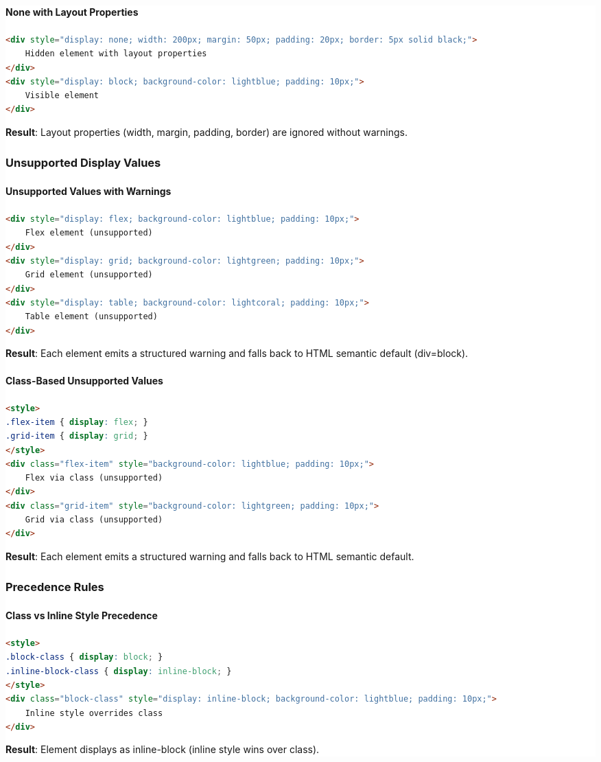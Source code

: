 #### None with Layout Properties
```html
<div style="display: none; width: 200px; margin: 50px; padding: 20px; border: 5px solid black;">
    Hidden element with layout properties
</div>
<div style="display: block; background-color: lightblue; padding: 10px;">
    Visible element
</div>
```
**Result**: Layout properties (width, margin, padding, border) are ignored without warnings.

### Unsupported Display Values

#### Unsupported Values with Warnings
```html
<div style="display: flex; background-color: lightblue; padding: 10px;">
    Flex element (unsupported)
</div>
<div style="display: grid; background-color: lightgreen; padding: 10px;">
    Grid element (unsupported)
</div>
<div style="display: table; background-color: lightcoral; padding: 10px;">
    Table element (unsupported)
</div>
```
**Result**: Each element emits a structured warning and falls back to HTML semantic default (div=block).

#### Class-Based Unsupported Values
```html
<style>
.flex-item { display: flex; }
.grid-item { display: grid; }
</style>
<div class="flex-item" style="background-color: lightblue; padding: 10px;">
    Flex via class (unsupported)
</div>
<div class="grid-item" style="background-color: lightgreen; padding: 10px;">
    Grid via class (unsupported)
</div>
```
**Result**: Each element emits a structured warning and falls back to HTML semantic default.

### Precedence Rules

#### Class vs Inline Style Precedence
```html
<style>
.block-class { display: block; }
.inline-block-class { display: inline-block; }
</style>
<div class="block-class" style="display: inline-block; background-color: lightblue; padding: 10px;">
    Inline style overrides class
</div>
```
**Result**: Element displays as inline-block (inline style wins over class).
